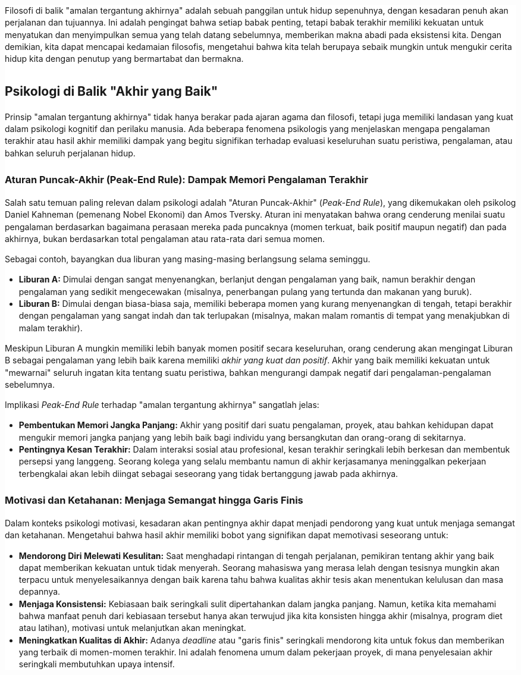 Filosofi di balik "amalan tergantung akhirnya" adalah sebuah panggilan untuk hidup sepenuhnya, dengan kesadaran penuh akan perjalanan dan tujuannya. Ini adalah pengingat bahwa setiap babak penting, tetapi babak terakhir memiliki kekuatan untuk menyatukan dan menyimpulkan semua yang telah datang sebelumnya, memberikan makna abadi pada eksistensi kita. Dengan demikian, kita dapat mencapai kedamaian filosofis, mengetahui bahwa kita telah berupaya sebaik mungkin untuk mengukir cerita hidup kita dengan penutup yang bermartabat dan bermakna.

## Psikologi di Balik "Akhir yang Baik"

Prinsip "amalan tergantung akhirnya" tidak hanya berakar pada ajaran agama dan filosofi, tetapi juga memiliki landasan yang kuat dalam psikologi kognitif dan perilaku manusia. Ada beberapa fenomena psikologis yang menjelaskan mengapa pengalaman terakhir atau hasil akhir memiliki dampak yang begitu signifikan terhadap evaluasi keseluruhan suatu peristiwa, pengalaman, atau bahkan seluruh perjalanan hidup.

### Aturan Puncak-Akhir (Peak-End Rule): Dampak Memori Pengalaman Terakhir

Salah satu temuan paling relevan dalam psikologi adalah "Aturan Puncak-Akhir" (*Peak-End Rule*), yang dikemukakan oleh psikolog Daniel Kahneman (pemenang Nobel Ekonomi) dan Amos Tversky. Aturan ini menyatakan bahwa orang cenderung menilai suatu pengalaman berdasarkan bagaimana perasaan mereka pada puncaknya (momen terkuat, baik positif maupun negatif) dan pada akhirnya, bukan berdasarkan total pengalaman atau rata-rata dari semua momen.

Sebagai contoh, bayangkan dua liburan yang masing-masing berlangsung selama seminggu.
*   **Liburan A:** Dimulai dengan sangat menyenangkan, berlanjut dengan pengalaman yang baik, namun berakhir dengan pengalaman yang sedikit mengecewakan (misalnya, penerbangan pulang yang tertunda dan makanan yang buruk).
*   **Liburan B:** Dimulai dengan biasa-biasa saja, memiliki beberapa momen yang kurang menyenangkan di tengah, tetapi berakhir dengan pengalaman yang sangat indah dan tak terlupakan (misalnya, makan malam romantis di tempat yang menakjubkan di malam terakhir).

Meskipun Liburan A mungkin memiliki lebih banyak momen positif secara keseluruhan, orang cenderung akan mengingat Liburan B sebagai pengalaman yang lebih baik karena memiliki *akhir yang kuat dan positif*. Akhir yang baik memiliki kekuatan untuk "mewarnai" seluruh ingatan kita tentang suatu peristiwa, bahkan mengurangi dampak negatif dari pengalaman-pengalaman sebelumnya.

Implikasi *Peak-End Rule* terhadap "amalan tergantung akhirnya" sangatlah jelas:
*   **Pembentukan Memori Jangka Panjang:** Akhir yang positif dari suatu pengalaman, proyek, atau bahkan kehidupan dapat mengukir memori jangka panjang yang lebih baik bagi individu yang bersangkutan dan orang-orang di sekitarnya.
*   **Pentingnya Kesan Terakhir:** Dalam interaksi sosial atau profesional, kesan terakhir seringkali lebih berkesan dan membentuk persepsi yang langgeng. Seorang kolega yang selalu membantu namun di akhir kerjasamanya meninggalkan pekerjaan terbengkalai akan lebih diingat sebagai seseorang yang tidak bertanggung jawab pada akhirnya.

### Motivasi dan Ketahanan: Menjaga Semangat hingga Garis Finis

Dalam konteks psikologi motivasi, kesadaran akan pentingnya akhir dapat menjadi pendorong yang kuat untuk menjaga semangat dan ketahanan. Mengetahui bahwa hasil akhir memiliki bobot yang signifikan dapat memotivasi seseorang untuk:
*   **Mendorong Diri Melewati Kesulitan:** Saat menghadapi rintangan di tengah perjalanan, pemikiran tentang akhir yang baik dapat memberikan kekuatan untuk tidak menyerah. Seorang mahasiswa yang merasa lelah dengan tesisnya mungkin akan terpacu untuk menyelesaikannya dengan baik karena tahu bahwa kualitas akhir tesis akan menentukan kelulusan dan masa depannya.
*   **Menjaga Konsistensi:** Kebiasaan baik seringkali sulit dipertahankan dalam jangka panjang. Namun, ketika kita memahami bahwa manfaat penuh dari kebiasaan tersebut hanya akan terwujud jika kita konsisten hingga akhir (misalnya, program diet atau latihan), motivasi untuk melanjutkan akan meningkat.
*   **Meningkatkan Kualitas di Akhir:** Adanya *deadline* atau "garis finis" seringkali mendorong kita untuk fokus dan memberikan yang terbaik di momen-momen terakhir. Ini adalah fenomena umum dalam pekerjaan proyek, di mana penyelesaian akhir seringkali membutuhkan upaya intensif.
